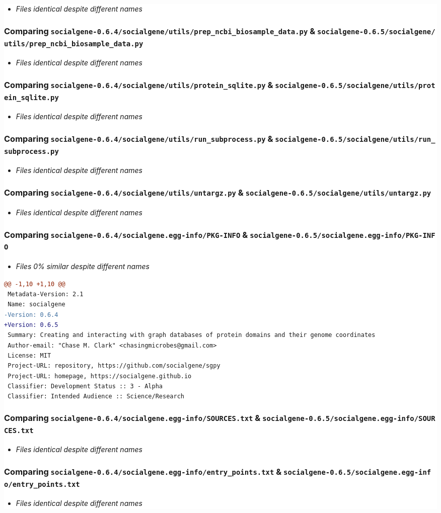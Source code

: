  * *Files identical despite different names*

### Comparing `socialgene-0.6.4/socialgene/utils/prep_ncbi_biosample_data.py` & `socialgene-0.6.5/socialgene/utils/prep_ncbi_biosample_data.py`

 * *Files identical despite different names*

### Comparing `socialgene-0.6.4/socialgene/utils/protein_sqlite.py` & `socialgene-0.6.5/socialgene/utils/protein_sqlite.py`

 * *Files identical despite different names*

### Comparing `socialgene-0.6.4/socialgene/utils/run_subprocess.py` & `socialgene-0.6.5/socialgene/utils/run_subprocess.py`

 * *Files identical despite different names*

### Comparing `socialgene-0.6.4/socialgene/utils/untargz.py` & `socialgene-0.6.5/socialgene/utils/untargz.py`

 * *Files identical despite different names*

### Comparing `socialgene-0.6.4/socialgene.egg-info/PKG-INFO` & `socialgene-0.6.5/socialgene.egg-info/PKG-INFO`

 * *Files 0% similar despite different names*

```diff
@@ -1,10 +1,10 @@
 Metadata-Version: 2.1
 Name: socialgene
-Version: 0.6.4
+Version: 0.6.5
 Summary: Creating and interacting with graph databases of protein domains and their genome coordinates
 Author-email: "Chase M. Clark" <chasingmicrobes@gmail.com>
 License: MIT
 Project-URL: repository, https://github.com/socialgene/sgpy
 Project-URL: homepage, https://socialgene.github.io
 Classifier: Development Status :: 3 - Alpha
 Classifier: Intended Audience :: Science/Research
```

### Comparing `socialgene-0.6.4/socialgene.egg-info/SOURCES.txt` & `socialgene-0.6.5/socialgene.egg-info/SOURCES.txt`

 * *Files identical despite different names*

### Comparing `socialgene-0.6.4/socialgene.egg-info/entry_points.txt` & `socialgene-0.6.5/socialgene.egg-info/entry_points.txt`

 * *Files identical despite different names*


